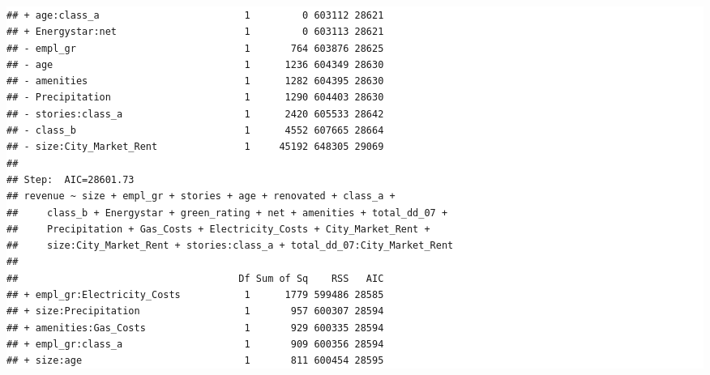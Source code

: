     ## + age:class_a                         1         0 603112 28621
    ## + Energystar:net                      1         0 603113 28621
    ## - empl_gr                             1       764 603876 28625
    ## - age                                 1      1236 604349 28630
    ## - amenities                           1      1282 604395 28630
    ## - Precipitation                       1      1290 604403 28630
    ## - stories:class_a                     1      2420 605533 28642
    ## - class_b                             1      4552 607665 28664
    ## - size:City_Market_Rent               1     45192 648305 29069
    ## 
    ## Step:  AIC=28601.73
    ## revenue ~ size + empl_gr + stories + age + renovated + class_a + 
    ##     class_b + Energystar + green_rating + net + amenities + total_dd_07 + 
    ##     Precipitation + Gas_Costs + Electricity_Costs + City_Market_Rent + 
    ##     size:City_Market_Rent + stories:class_a + total_dd_07:City_Market_Rent
    ## 
    ##                                      Df Sum of Sq    RSS   AIC
    ## + empl_gr:Electricity_Costs           1      1779 599486 28585
    ## + size:Precipitation                  1       957 600307 28594
    ## + amenities:Gas_Costs                 1       929 600335 28594
    ## + empl_gr:class_a                     1       909 600356 28594
    ## + size:age                            1       811 600454 28595